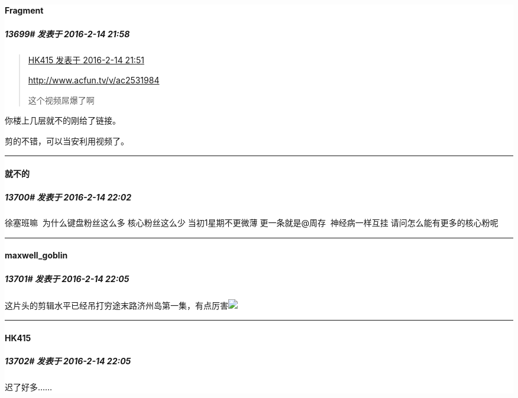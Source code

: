 ####  Fragment  
##### 13699#       发表于 2016-2-14 21:58



<blockquote><a href="httphttps://bbs.saraba1st.com/2b/forum.php?mod=redirect&amp;goto=findpost&amp;pid=31569751&amp;ptid=1105387" target="_blank">HK415 发表于 2016-2-14 21:51</a>

http://www.acfun.tv/v/ac2531984

这个视频屌爆了啊</blockquote>
你楼上几层就不的刚给了链接。

剪的不错，可以当安利用视频了。







-----

####  就不的  
##### 13700#       发表于 2016-2-14 22:02




徐塞班嘛  为什么键盘粉丝这么多 核心粉丝这么少 当初1星期不更微薄 更一条就是@周存  神经病一样互挂 请问怎么能有更多的核心粉呢







-----

####  maxwell_goblin  
##### 13701#       发表于 2016-2-14 22:05




这片头的剪辑水平已经吊打穷途末路济州岛第一集，有点厉害<img src="https://static.saraba1st.com/image/smiley/face/91.gif" referrerpolicy="no-referrer">







-----

####  HK415  
##### 13702#       发表于 2016-2-14 22:05




迟了好多……






